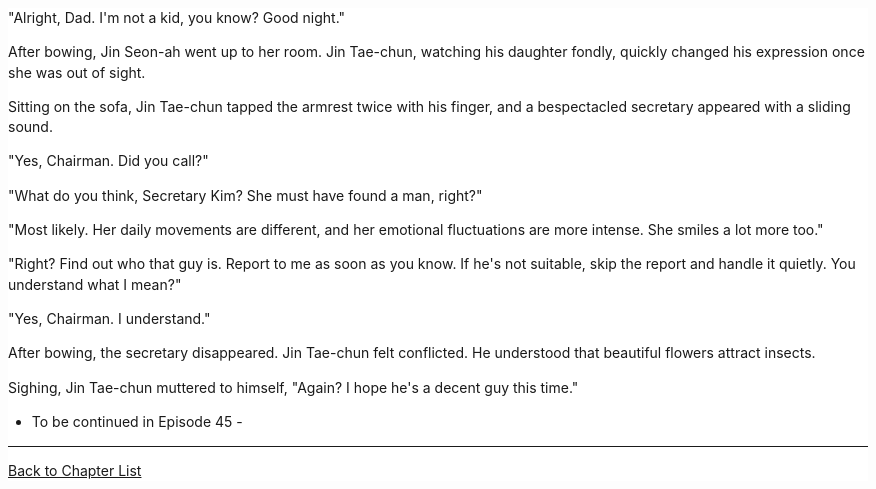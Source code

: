 "Alright, Dad. I'm not a kid, you know? Good night."

After bowing, Jin Seon-ah went up to her room. Jin Tae-chun, watching his daughter fondly, quickly changed his expression once she was out of sight.

Sitting on the sofa, Jin Tae-chun tapped the armrest twice with his finger, and a bespectacled secretary appeared with a sliding sound.

"Yes, Chairman. Did you call?"

"What do you think, Secretary Kim? She must have found a man, right?"

"Most likely. Her daily movements are different, and her emotional fluctuations are more intense. She smiles a lot more too."

"Right? Find out who that guy is. Report to me as soon as you know. If he's not suitable, skip the report and handle it quietly. You understand what I mean?"

"Yes, Chairman. I understand."

After bowing, the secretary disappeared. Jin Tae-chun felt conflicted. He understood that beautiful flowers attract insects.

Sighing, Jin Tae-chun muttered to himself, "Again? I hope he's a decent guy this time."

- To be continued in Episode 45 -


----

[Back to Chapter List](/ttarc/)
